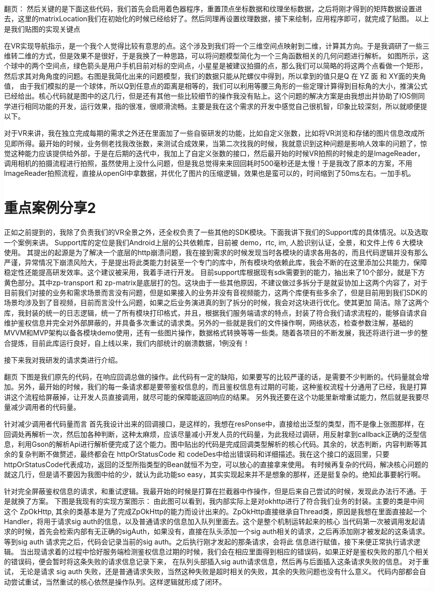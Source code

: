 翻页：
然后关键的是下面这些代码，我们首先会启用着色器程序，重置顶点坐标数据和纹理坐标数据，之后将刚才得到的矩阵数据设置进去，这里的matrixLocation我们在初始化的时候已经给好了。然后同理再设置纹理数据，接下来绘制，应用程序即可，就完成了贴图。
以上是我们贴图的实现关键点

在VR实现导航指示，是一个我个人觉得比较有意思的点。这个涉及到我们将一个三维空间点映射到二维，计算其方向。于是我调研了一些三维转二维的方式，但是效果不是很好，于是我换了一种思路，可以将问题模型简化为一个三角函数相关的几何问题进行解析。
如图所示，这个球中的两个空间点，绿色箭头是用户手机目前对标的空间点，小星星是被建议拍摄的点，那么我们可以简略的将这两个点看做一个矩形，然后求其对角角度的问题。右图是我简化出来的问题模型，我们的数据只能从陀螺仪中得到，所以拿到的值只是Q 在 YZ 面 和 XY面的夹角值， 由于我们模拟的是一个球体，所以Q到任意点的距离是相等的，我们可以利用等腰三角形的一些定理计算得到目标角的大小，推演公式已经给出。核心代码就是图中的这几行，但是还有其他一些比较细节的操作我没有贴上。这个问题的解决方案是由我想出并协助了IOS侧同学进行相同功能的开发，运行效果，指的很准，很顺滑流畅。主要是我在这个需求的开发中感觉自己很机智，印象比较深刻，所以就顺便提以下。

对于VR来讲，我在独立完成每期的需求之外还在里面加了一些自驱研发的功能，比如自定义张数，比如将VR浏览和存储的图片信息改成所见即所得。最开始的时候，业务侧老找我改张数，来测试合成效果，当第二次找我的时候，我就意识到这种问题是影响人效率的问题了，惊觉这种能力应该提供给外部，于是在后期的迭代中，我加上了自定义张数的接口，然后最开始的时候VR拍照的时候走的是ImageReader，调用相机的拍摄流程进行拍照，虽然使用上没什么问题，但是我总觉得来来回回耗时500毫秒还是太慢！于是我改了原本的方案，不用ImageReader拍照流程，直接从openGl中拿数据，并优化了图片的压缩逻辑，效果也是蛮可以的，时间缩到了50ms左右。一加手机。

# 重点案例分享2

正如之前提到的，我除了负责我们的VR全景之外，还全权负责了一些其他的SDK模块。下面我讲下我们的Support库的具体情况。以及选取一个案例来讲。
Support库的定位是我们Android上层的公共依赖库，目前被 demo，rtc, im, 人脸识别认证，全景，和文件上传 6 大模块使用。 其提出的起源是为了解决一个底层的http崩溃问题，我在接到需求的时候发现当时各模块的请求各用各的，而且代码逻辑并没有那么严谨，异常情况下崩溃风险大，于是提出将此类能力封装至一个专门的库中，所有模块均依赖此库，我会不断的在这里添加公共能力，保障稳定性还能提高研发效率。这个建议被采用，我着手进行开发。 目前support库根据现有sdk需要到的能力，抽出来了10个部分，就是下方黄色部分。其中zp-transport 和 zp-matrix是底层打的包。这块由于一些其他原因，不建议做过多拆分于是就妥协加上这两个内容了，对于目前我们对接的业务和需求场景而言没有问题，但是如果接入的业务并没有音视频能力，这两个库便有些多余了，但是目前用到我们SDK的场景均涉及到了音视频，目前而言没什么问题，如果之后业务演进真的到了拆分的时候，我会对这块进行优化。使其更加 简洁。除了这两个库，我封装的统一的日志逻辑，统一了所有模块打印格式，并且，根据我们服务端请求的特点，封装了符合我们请求流程的，能够自请求自维护鉴权信息并完全对外部屏蔽的，并具备多次重试的请求类。另外的一些就是我们的文件操作啊，网络状态，检查参数注解，基础的MVVM和MVP架构以备各模块demo使用，还有一些图片操作，数据格式转换等等一些类。随着各项目的不断发展，我还将进行进一步的整合提炼，目前此库运行良好，自上线以来，我们内部统计的崩溃数据，1例没有！

接下来我对我研发的请求类进行介绍。

翻页
下图是我们原先的代码，在响应回调总做的操作。此代码有一定的缺陷，如果要写的比较严谨的话，是需要不少判断的。代码量就会增加。另外，最开始的时候，我们的每一条请求都是要带鉴权信息的，而且鉴权信息有过期的可能，这种鉴权流程十分通用了已经，我是打算讲这个流程给屏蔽掉，让开发人员直接调用，就尽可能的保障能返回响应的结果。
另外我还要在这个功能里新增重试能力，然后就是我要尽量减少调用者的代码量。

针对减少调用者代码量而言
首先我设计出来的回调接口，是这样的，我想在resPonse中，直接给出泛型的类型，而不是像上张图那样，在回调处再解析一次，然后加各种判断，这种太麻烦，应该尽量减小开发人员的代码量，为此我经过调研，用反射拿到callback正确的泛型信息，利用Gson的解析Api进行解析便完成了这个能力。图中贴出的代码是完成回调类型解析的核心代码。其余的，状态判断，内容判断等其余的复杂判断不做赘述，最终都会在 httpOrStatusCode 和 codeDes中给出错误码和详细描述。我在这个接口的返回里，只要httpOrStatusCode代表成功，返回的泛型所指类型的Bean就恒不为空，可以放心的直接拿来使用。
有时候再复杂的代码，解决核心问题的就这几行，但是请不要因为我图中给的少，就认为此功能so easy，其实实现起来并不是想象的那样，还是挺复杂的。绝知此事要躬行啊。

针对完全屏蔽鉴权信息的请求，和重试逻辑。我最开始的时候是打算在拦截器中作操作，但是后来自己尝试的时候，发现此办法行不通。于是就换了方案。
下图是我现有的实现方案图示：
由此图可以看到，我内部实际上是对okhttp进行了符合我们业务的封装。主要的类是中间这个 ZpOkHttp, 其余的类基本是为了完成ZpOkHttp的能力而设计出来的。ZpOkHttp直接继承自Thread类，原因是我想在里面直接起一个Handler，将用于请求sig auth的信息，以及普通请求的信息加入队列里面去。这个是整个机制运转起来的核心
当代码第一次被调用发起请求的时候，首先会检索内部有无正确的sigAuth，如果没有，直接在队头添加一个sig auth相关的请求，之后再添加刚才被发起的这条请求。等到sig auth 请求完之后，代码会记录当前的sig auth。之后执行刚才发起的那条请求，会将此 信息进行赋值，接下来便正常执行请求逻辑。
当出现请求着的过程中恰好服务端检测鉴权信息过期的时候，我们会在相应里面得到相应的错误码，如果正好是鉴权失败的那几个相关的错误码，便会暂时将这条失败的请求信息记录下来， 在队列头部插入sig auth请求信息，然后再与后面插入这条请求失败的信息。
对于重试， 无论是请求 sig auth 失败，还是普通请求失败，当然这种失败是超时相关的失败，其余的失败问题也没有什么意义。 代码内部都会自动尝试重试，当然重试的核心依然是操作队列。这样逻辑就形成了闭环。
